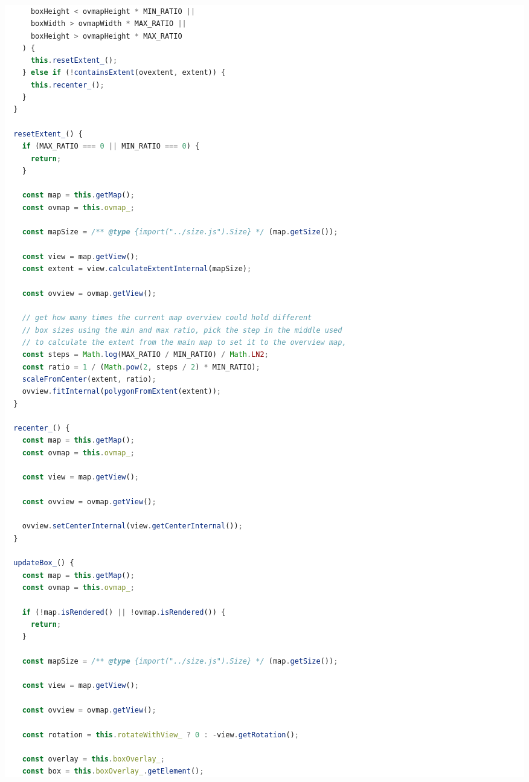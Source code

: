 ```js
      boxHeight < ovmapHeight * MIN_RATIO ||
      boxWidth > ovmapWidth * MAX_RATIO ||
      boxHeight > ovmapHeight * MAX_RATIO
    ) {
      this.resetExtent_();
    } else if (!containsExtent(ovextent, extent)) {
      this.recenter_();
    }
  }

  resetExtent_() {
    if (MAX_RATIO === 0 || MIN_RATIO === 0) {
      return;
    }

    const map = this.getMap();
    const ovmap = this.ovmap_;

    const mapSize = /** @type {import("../size.js").Size} */ (map.getSize());

    const view = map.getView();
    const extent = view.calculateExtentInternal(mapSize);

    const ovview = ovmap.getView();

    // get how many times the current map overview could hold different
    // box sizes using the min and max ratio, pick the step in the middle used
    // to calculate the extent from the main map to set it to the overview map,
    const steps = Math.log(MAX_RATIO / MIN_RATIO) / Math.LN2;
    const ratio = 1 / (Math.pow(2, steps / 2) * MIN_RATIO);
    scaleFromCenter(extent, ratio);
    ovview.fitInternal(polygonFromExtent(extent));
  }

  recenter_() {
    const map = this.getMap();
    const ovmap = this.ovmap_;

    const view = map.getView();

    const ovview = ovmap.getView();

    ovview.setCenterInternal(view.getCenterInternal());
  }

  updateBox_() {
    const map = this.getMap();
    const ovmap = this.ovmap_;

    if (!map.isRendered() || !ovmap.isRendered()) {
      return;
    }

    const mapSize = /** @type {import("../size.js").Size} */ (map.getSize());

    const view = map.getView();

    const ovview = ovmap.getView();

    const rotation = this.rotateWithView_ ? 0 : -view.getRotation();

    const overlay = this.boxOverlay_;
    const box = this.boxOverlay_.getElement();
```